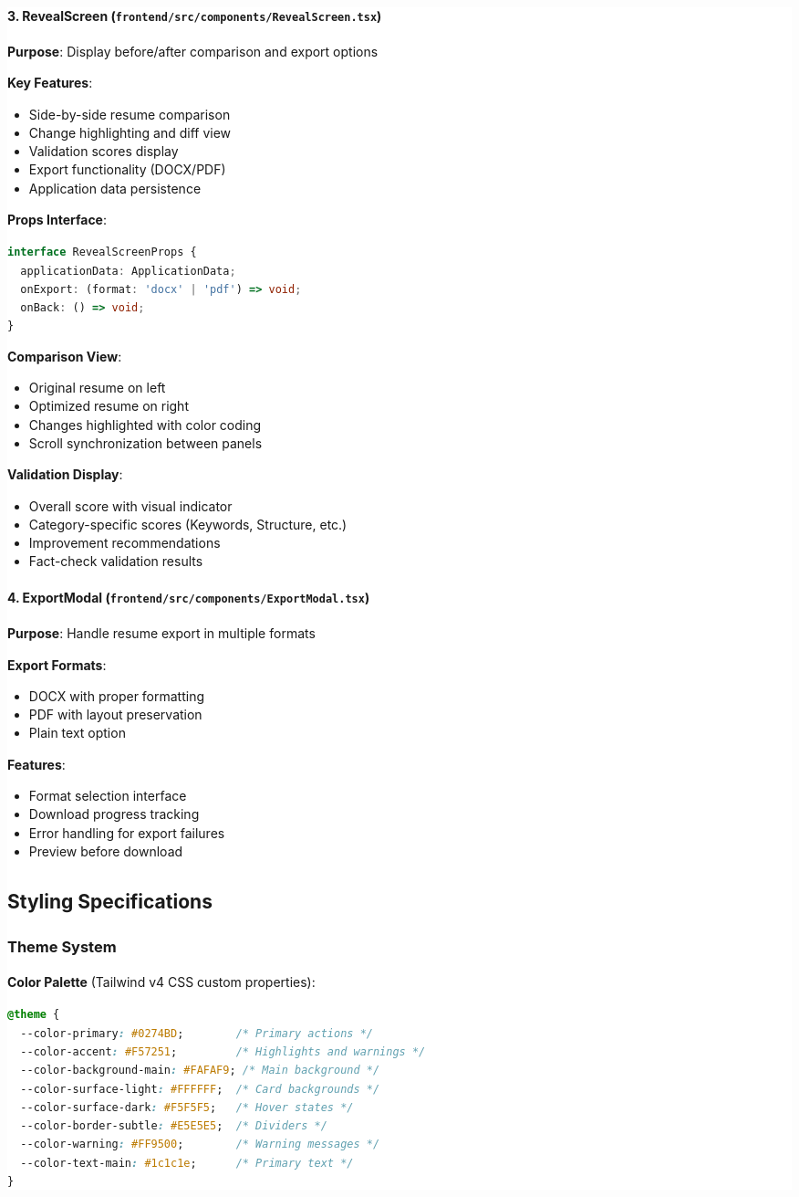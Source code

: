 #### 3. RevealScreen (`frontend/src/components/RevealScreen.tsx`)

**Purpose**: Display before/after comparison and export options

**Key Features**:
- Side-by-side resume comparison
- Change highlighting and diff view
- Validation scores display
- Export functionality (DOCX/PDF)
- Application data persistence

**Props Interface**:
```typescript
interface RevealScreenProps {
  applicationData: ApplicationData;
  onExport: (format: 'docx' | 'pdf') => void;
  onBack: () => void;
}
```

**Comparison View**:
- Original resume on left
- Optimized resume on right
- Changes highlighted with color coding
- Scroll synchronization between panels

**Validation Display**:
- Overall score with visual indicator
- Category-specific scores (Keywords, Structure, etc.)
- Improvement recommendations
- Fact-check validation results

#### 4. ExportModal (`frontend/src/components/ExportModal.tsx`)

**Purpose**: Handle resume export in multiple formats

**Export Formats**:
- DOCX with proper formatting
- PDF with layout preservation
- Plain text option

**Features**:
- Format selection interface
- Download progress tracking
- Error handling for export failures
- Preview before download

## Styling Specifications

### Theme System

**Color Palette** (Tailwind v4 CSS custom properties):
```css
@theme {
  --color-primary: #0274BD;        /* Primary actions */
  --color-accent: #F57251;         /* Highlights and warnings */
  --color-background-main: #FAFAF9; /* Main background */
  --color-surface-light: #FFFFFF;  /* Card backgrounds */
  --color-surface-dark: #F5F5F5;   /* Hover states */
  --color-border-subtle: #E5E5E5;  /* Dividers */
  --color-warning: #FF9500;        /* Warning messages */
  --color-text-main: #1c1c1e;      /* Primary text */
}
```
